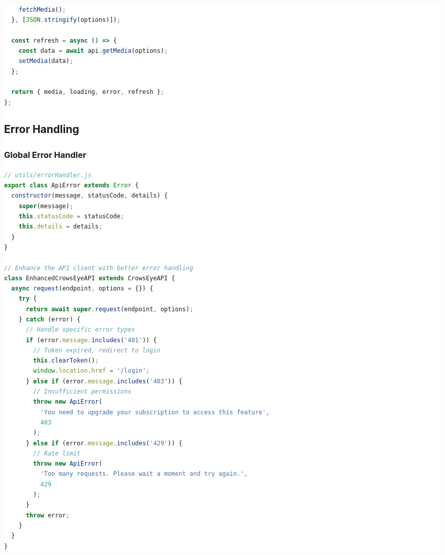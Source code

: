 ```javascript
    fetchMedia();
  }, [JSON.stringify(options)]);
  
  const refresh = async () => {
    const data = await api.getMedia(options);
    setMedia(data);
  };
  
  return { media, loading, error, refresh };
};
```

## Error Handling

### Global Error Handler

```javascript
// utils/errorHandler.js
export class ApiError extends Error {
  constructor(message, statusCode, details) {
    super(message);
    this.statusCode = statusCode;
    this.details = details;
  }
}

// Enhance the API client with better error handling
class EnhancedCrowsEyeAPI extends CrowsEyeAPI {
  async request(endpoint, options = {}) {
    try {
      return await super.request(endpoint, options);
    } catch (error) {
      // Handle specific error types
      if (error.message.includes('401')) {
        // Token expired, redirect to login
        this.clearToken();
        window.location.href = '/login';
      } else if (error.message.includes('403')) {
        // Insufficient permissions
        throw new ApiError(
          'You need to upgrade your subscription to access this feature',
          403
        );
      } else if (error.message.includes('429')) {
        // Rate limit
        throw new ApiError(
          'Too many requests. Please wait a moment and try again.',
          429
        );
      }
      throw error;
    }
  }
}
```
